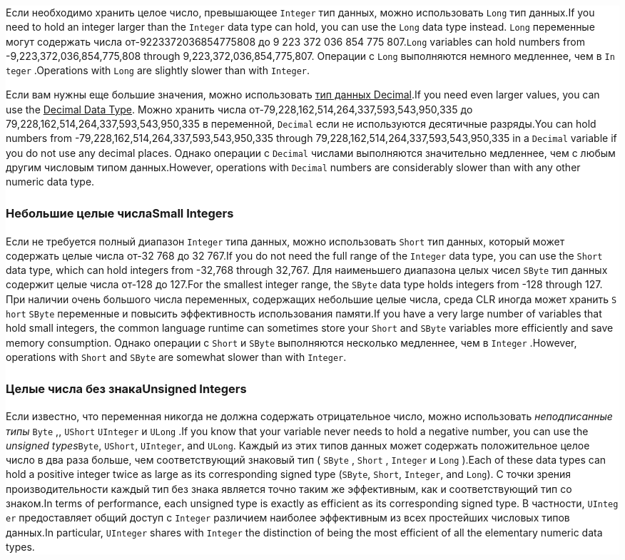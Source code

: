  <span data-ttu-id="a39cb-117">Если необходимо хранить целое число, превышающее `Integer` тип данных, можно использовать `Long` тип данных.</span><span class="sxs-lookup"><span data-stu-id="a39cb-117">If you need to hold an integer larger than the `Integer` data type can hold, you can use the `Long` data type instead.</span></span> <span data-ttu-id="a39cb-118">`Long` переменные могут содержать числа от-9223372036854775808 до 9 223 372 036 854 775 807.</span><span class="sxs-lookup"><span data-stu-id="a39cb-118">`Long` variables can hold numbers from -9,223,372,036,854,775,808 through 9,223,372,036,854,775,807.</span></span> <span data-ttu-id="a39cb-119">Операции с `Long` выполняются немного медленнее, чем в `Integer` .</span><span class="sxs-lookup"><span data-stu-id="a39cb-119">Operations with `Long` are slightly slower than with `Integer`.</span></span>  
  
 <span data-ttu-id="a39cb-120">Если вам нужны еще большие значения, можно использовать [тип данных Decimal](../../../language-reference/data-types/decimal-data-type.md).</span><span class="sxs-lookup"><span data-stu-id="a39cb-120">If you need even larger values, you can use the [Decimal Data Type](../../../language-reference/data-types/decimal-data-type.md).</span></span> <span data-ttu-id="a39cb-121">Можно хранить числа от-79,228,162,514,264,337,593,543,950,335 до 79,228,162,514,264,337,593,543,950,335 в переменной, `Decimal` если не используются десятичные разряды.</span><span class="sxs-lookup"><span data-stu-id="a39cb-121">You can hold numbers from -79,228,162,514,264,337,593,543,950,335 through 79,228,162,514,264,337,593,543,950,335 in a `Decimal` variable if you do not use any decimal places.</span></span> <span data-ttu-id="a39cb-122">Однако операции с `Decimal` числами выполняются значительно медленнее, чем с любым другим числовым типом данных.</span><span class="sxs-lookup"><span data-stu-id="a39cb-122">However, operations with `Decimal` numbers are considerably slower than with any other numeric data type.</span></span>  
  
### <a name="small-integers"></a><span data-ttu-id="a39cb-123">Небольшие целые числа</span><span class="sxs-lookup"><span data-stu-id="a39cb-123">Small Integers</span></span>  

 <span data-ttu-id="a39cb-124">Если не требуется полный диапазон `Integer` типа данных, можно использовать `Short` тип данных, который может содержать целые числа от-32 768 до 32 767.</span><span class="sxs-lookup"><span data-stu-id="a39cb-124">If you do not need the full range of the `Integer` data type, you can use the `Short` data type, which can hold integers from -32,768 through 32,767.</span></span> <span data-ttu-id="a39cb-125">Для наименьшего диапазона целых чисел `SByte` тип данных содержит целые числа от-128 до 127.</span><span class="sxs-lookup"><span data-stu-id="a39cb-125">For the smallest integer range, the `SByte` data type holds integers from -128 through 127.</span></span> <span data-ttu-id="a39cb-126">При наличии очень большого числа переменных, содержащих небольшие целые числа, среда CLR иногда может хранить `Short` `SByte` переменные и повысить эффективность использования памяти.</span><span class="sxs-lookup"><span data-stu-id="a39cb-126">If you have a very large number of variables that hold small integers, the common language runtime can sometimes store your `Short` and `SByte` variables more efficiently and save memory consumption.</span></span> <span data-ttu-id="a39cb-127">Однако операции с `Short` и `SByte` выполняются несколько медленнее, чем в `Integer` .</span><span class="sxs-lookup"><span data-stu-id="a39cb-127">However, operations with `Short` and `SByte` are somewhat slower than with `Integer`.</span></span>  
  
### <a name="unsigned-integers"></a><span data-ttu-id="a39cb-128">Целые числа без знака</span><span class="sxs-lookup"><span data-stu-id="a39cb-128">Unsigned Integers</span></span>  

 <span data-ttu-id="a39cb-129">Если известно, что переменная никогда не должна содержать отрицательное число, можно использовать *неподписанные типы* `Byte` ,, `UShort` `UInteger` и `ULong` .</span><span class="sxs-lookup"><span data-stu-id="a39cb-129">If you know that your variable never needs to hold a negative number, you can use the *unsigned types*`Byte`, `UShort`, `UInteger`, and `ULong`.</span></span> <span data-ttu-id="a39cb-130">Каждый из этих типов данных может содержать положительное целое число в два раза больше, чем соответствующий знаковый тип ( `SByte` , `Short` , `Integer` и `Long` ).</span><span class="sxs-lookup"><span data-stu-id="a39cb-130">Each of these data types can hold a positive integer twice as large as its corresponding signed type (`SByte`, `Short`, `Integer`, and `Long`).</span></span> <span data-ttu-id="a39cb-131">С точки зрения производительности каждый тип без знака является точно таким же эффективным, как и соответствующий тип со знаком.</span><span class="sxs-lookup"><span data-stu-id="a39cb-131">In terms of performance, each unsigned type is exactly as efficient as its corresponding signed type.</span></span> <span data-ttu-id="a39cb-132">В частности, `UInteger` предоставляет общий доступ с `Integer` различием наиболее эффективным из всех простейших числовых типов данных.</span><span class="sxs-lookup"><span data-stu-id="a39cb-132">In particular, `UInteger` shares with `Integer` the distinction of being the most efficient of all the elementary numeric data types.</span></span>  
  